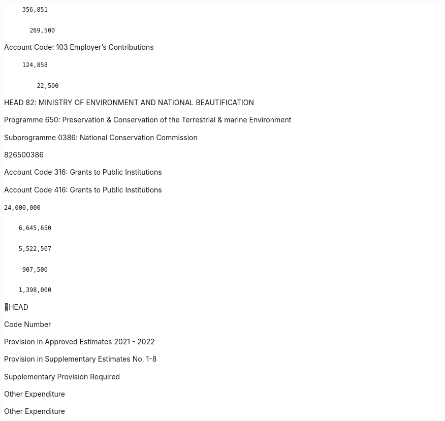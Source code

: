          356,851

           269,500

Account Code: 103 Employer’s Contributions

         124,858

             22,500

HEAD 82: MINISTRY OF ENVIRONMENT
AND NATIONAL BEAUTIFICATION

Programme 650: Preservation &
Conservation of the Terrestrial & marine
Environment

Subprogramme 0386: National Conservation
Commission

826500386

Account Code 316: Grants to Public
Institutions

Account Code 416: Grants to Public
Institutions

    24,000,000

        6,645,650

        5,522,507

         907,500

        1,398,000

HEAD

Code
Number

Provision in
Approved
Estimates
2021 - 2022

Provision in
Supplementary
Estimates
No. 1-8

Supplementary
Provision
Required

Other
Expenditure

Other
Expenditure
